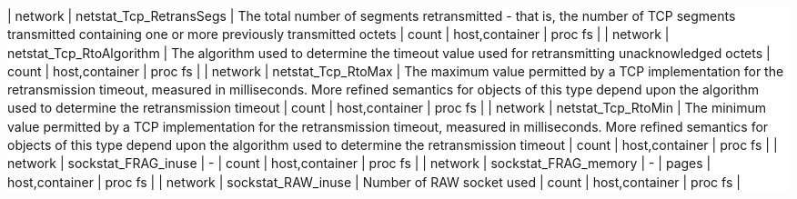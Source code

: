 | network   | netstat_Tcp_RetransSegs                           | The total number of segments retransmitted - that is, the number of TCP segments transmitted containing one or more previously transmitted octets                                                                                                                                                                                                                                                                                                                                                                                                                                        | count      | host,container | proc fs                                                                               |
| network   | netstat_Tcp_RtoAlgorithm                          | The algorithm used to determine the timeout value used for retransmitting unacknowledged octets                                                                                                                                                                                                                                                                                                                                                                                                                                                                                          | count      | host,container | proc fs                                                                               |
| network   | netstat_Tcp_RtoMax                                | The maximum value permitted by a TCP implementation for the retransmission timeout, measured in milliseconds. More refined semantics for objects of this type depend upon the algorithm used to determine the retransmission timeout                                                                                                                                                                                                                                                                                                                                                     | count      | host,container | proc fs                                                                               |
| network   | netstat_Tcp_RtoMin                                | The minimum value permitted by a TCP implementation for the retransmission timeout, measured in milliseconds. More refined semantics for objects of this type depend upon the algorithm used to determine the retransmission timeout                                                                                                                                                                                                                                                                                                                                                     | count      | host,container | proc fs                                                                               |
| network   | sockstat_FRAG_inuse                               | \-                                                                                                                                                                                                                                                                                                                                                                                                                                                                                                                                                                                       | count      | host,container | proc fs                                                                               |
| network   | sockstat_FRAG_memory                              | \-                                                                                                                                                                                                                                                                                                                                                                                                                                                                                                                                                                                       | pages      | host,container | proc fs                                                                               |
| network   | sockstat_RAW_inuse                                | Number of RAW socket used                                                                                                                                                                                                                                                                                                                                                                                                                                                                                                                                                                | count      | host,container | proc fs                                                                               |